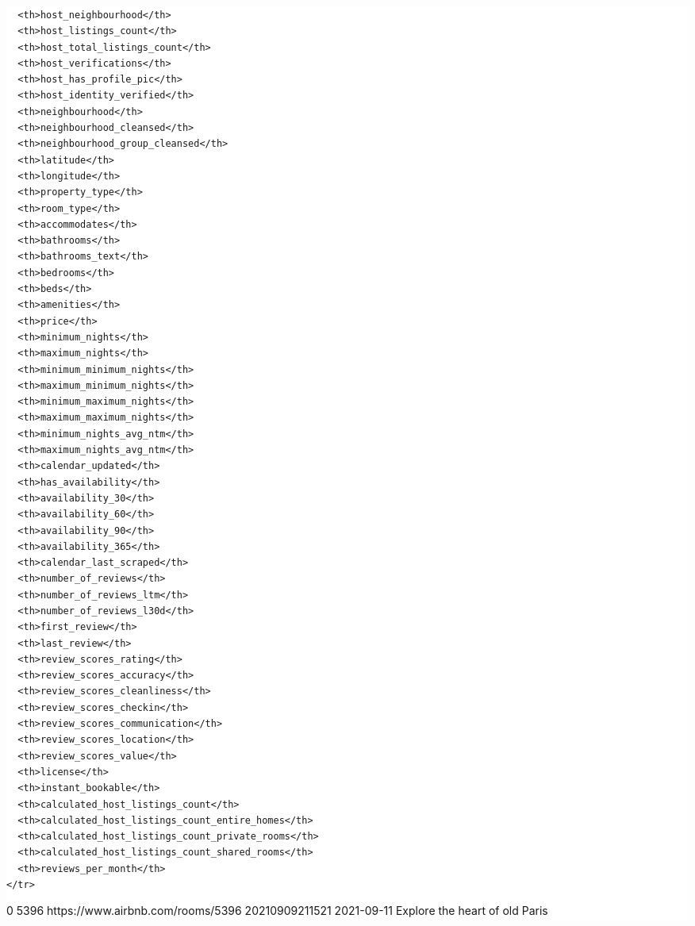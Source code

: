       <th>host_neighbourhood</th>
      <th>host_listings_count</th>
      <th>host_total_listings_count</th>
      <th>host_verifications</th>
      <th>host_has_profile_pic</th>
      <th>host_identity_verified</th>
      <th>neighbourhood</th>
      <th>neighbourhood_cleansed</th>
      <th>neighbourhood_group_cleansed</th>
      <th>latitude</th>
      <th>longitude</th>
      <th>property_type</th>
      <th>room_type</th>
      <th>accommodates</th>
      <th>bathrooms</th>
      <th>bathrooms_text</th>
      <th>bedrooms</th>
      <th>beds</th>
      <th>amenities</th>
      <th>price</th>
      <th>minimum_nights</th>
      <th>maximum_nights</th>
      <th>minimum_minimum_nights</th>
      <th>maximum_minimum_nights</th>
      <th>minimum_maximum_nights</th>
      <th>maximum_maximum_nights</th>
      <th>minimum_nights_avg_ntm</th>
      <th>maximum_nights_avg_ntm</th>
      <th>calendar_updated</th>
      <th>has_availability</th>
      <th>availability_30</th>
      <th>availability_60</th>
      <th>availability_90</th>
      <th>availability_365</th>
      <th>calendar_last_scraped</th>
      <th>number_of_reviews</th>
      <th>number_of_reviews_ltm</th>
      <th>number_of_reviews_l30d</th>
      <th>first_review</th>
      <th>last_review</th>
      <th>review_scores_rating</th>
      <th>review_scores_accuracy</th>
      <th>review_scores_cleanliness</th>
      <th>review_scores_checkin</th>
      <th>review_scores_communication</th>
      <th>review_scores_location</th>
      <th>review_scores_value</th>
      <th>license</th>
      <th>instant_bookable</th>
      <th>calculated_host_listings_count</th>
      <th>calculated_host_listings_count_entire_homes</th>
      <th>calculated_host_listings_count_private_rooms</th>
      <th>calculated_host_listings_count_shared_rooms</th>
      <th>reviews_per_month</th>
    </tr>
  </thead>
  <tbody>
    <tr>
      <th>0</th>
      <td>5396</td>
      <td>https://www.airbnb.com/rooms/5396</td>
      <td>20210909211521</td>
      <td>2021-09-11</td>
      <td>Explore the heart of old Paris</td>